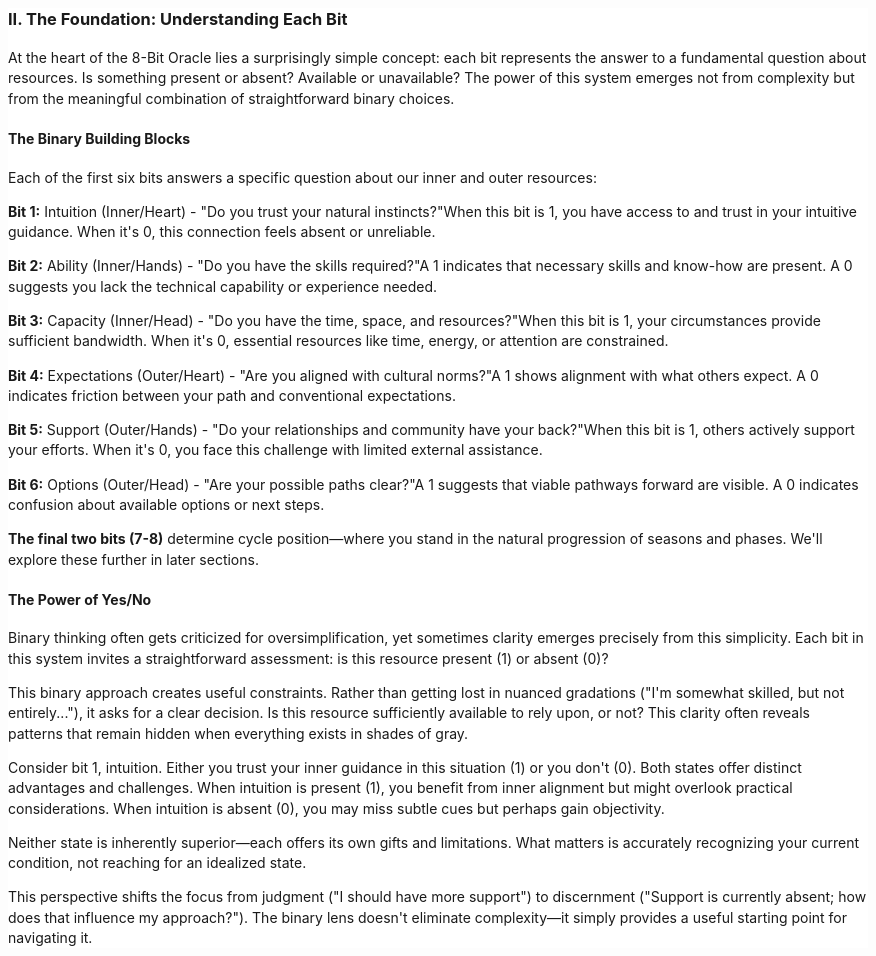 ### II. The Foundation: Understanding Each Bit

At the heart of the 8-Bit Oracle lies a surprisingly simple concept: each bit represents the answer to a fundamental question about resources. Is something present or absent? Available or unavailable? The power of this system emerges not from complexity but from the meaningful combination of straightforward binary choices.

#### The Binary Building Blocks

Each of the first six bits answers a specific question about our inner and outer resources:

**Bit 1:** Intuition (Inner/Heart) - "Do you trust your natural instincts?"When this bit is 1, you have access to and trust in your intuitive guidance. When it's 0, this connection feels absent or unreliable.

**Bit 2:** Ability (Inner/Hands) - "Do you have the skills required?"A 1 indicates that necessary skills and know-how are present. A 0 suggests you lack the technical capability or experience needed.

**Bit 3:** Capacity (Inner/Head) - "Do you have the time, space, and resources?"When this bit is 1, your circumstances provide sufficient bandwidth. When it's 0, essential resources like time, energy, or attention are constrained.

**Bit 4:** Expectations (Outer/Heart) - "Are you aligned with cultural norms?"A 1 shows alignment with what others expect. A 0 indicates friction between your path and conventional expectations.

**Bit 5:** Support (Outer/Hands) - "Do your relationships and community have your back?"When this bit is 1, others actively support your efforts. When it's 0, you face this challenge with limited external assistance.

**Bit 6:** Options (Outer/Head) - "Are your possible paths clear?"A 1 suggests that viable pathways forward are visible. A 0 indicates confusion about available options or next steps.

**The final two bits (7-8)** determine cycle position—where you stand in the natural progression of seasons and phases. We'll explore these further in later sections.

#### The Power of Yes/No

Binary thinking often gets criticized for oversimplification, yet sometimes clarity emerges precisely from this simplicity. Each bit in this system invites a straightforward assessment: is this resource present (1) or absent (0)?

This binary approach creates useful constraints. Rather than getting lost in nuanced gradations ("I'm somewhat skilled, but not entirely..."), it asks for a clear decision. Is this resource sufficiently available to rely upon, or not? This clarity often reveals patterns that remain hidden when everything exists in shades of gray.

Consider bit 1, intuition. Either you trust your inner guidance in this situation (1) or you don't (0). Both states offer distinct advantages and challenges. When intuition is present (1), you benefit from inner alignment but might overlook practical considerations. When intuition is absent (0), you may miss subtle cues but perhaps gain objectivity.

Neither state is inherently superior—each offers its own gifts and limitations. What matters is accurately recognizing your current condition, not reaching for an idealized state.

This perspective shifts the focus from judgment ("I should have more support") to discernment ("Support is currently absent; how does that influence my approach?"). The binary lens doesn't eliminate complexity—it simply provides a useful starting point for navigating it.
